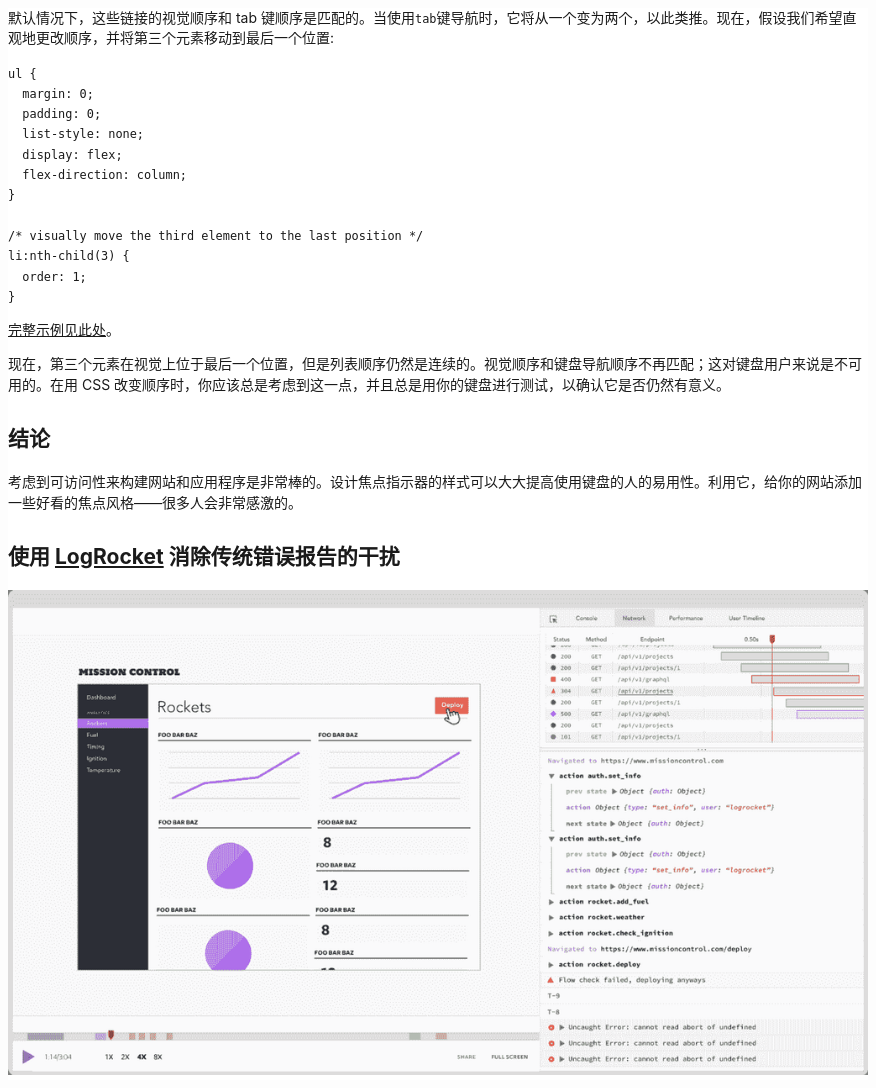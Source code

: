 默认情况下，这些链接的视觉顺序和 tab 键顺序是匹配的。当使用`tab`键导航时，它将从一个变为两个，以此类推。现在，假设我们希望直观地更改顺序，并将第三个元素移动到最后一个位置:

```
ul {
  margin: 0;
  padding: 0;
  list-style: none;
  display: flex;
  flex-direction: column;
}

/* visually move the third element to the last position */
li:nth-child(3) {
  order: 1;
}

```

[完整示例见此处](https://jsbin.com/tifulec/1/edit?html,css,js,output)。

现在，第三个元素在视觉上位于最后一个位置，但是列表顺序仍然是连续的。视觉顺序和键盘导航顺序不再匹配；这对键盘用户来说是不可用的。在用 CSS 改变顺序时，你应该总是考虑到这一点，并且总是用你的键盘进行测试，以确认它是否仍然有意义。

## 结论

考虑到可访问性来构建网站和应用程序是非常棒的。设计焦点指示器的样式可以大大提高使用键盘的人的易用性。利用它，给你的网站添加一些好看的焦点风格——很多人会非常感激的。

## 使用 [LogRocket](https://lp.logrocket.com/blg/signup) 消除传统错误报告的干扰

[![LogRocket Dashboard Free Trial Banner](img/d6f5a5dd739296c1dd7aab3d5e77eeb9.png)](https://lp.logrocket.com/blg/signup)

